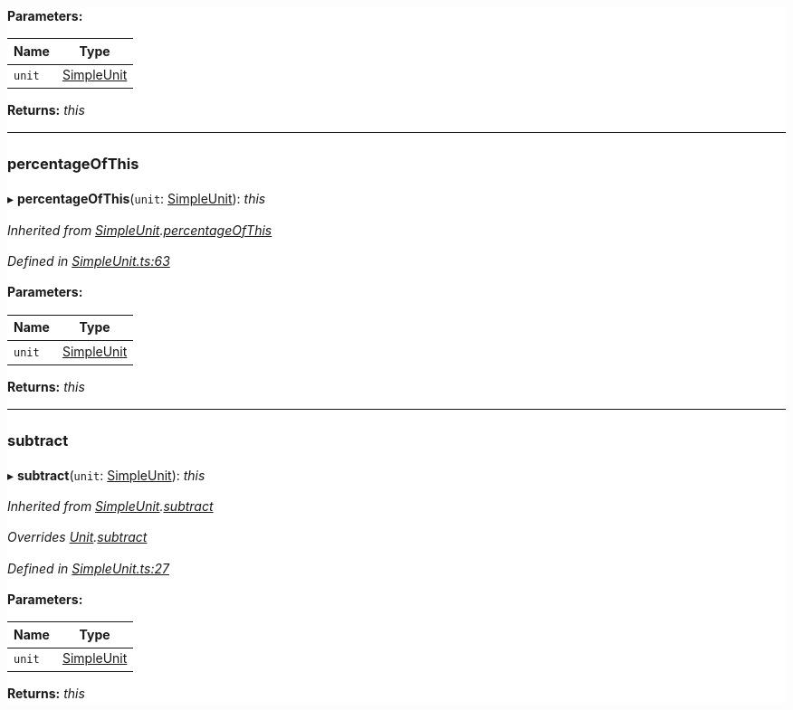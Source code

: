 **Parameters:**

Name | Type |
------ | ------ |
`unit` | [SimpleUnit](_simpleunit_.simpleunit.md) |

**Returns:** *this*

___

###  percentageOfThis

▸ **percentageOfThis**(`unit`: [SimpleUnit](_simpleunit_.simpleunit.md)): *this*

*Inherited from [SimpleUnit](_simpleunit_.simpleunit.md).[percentageOfThis](_simpleunit_.simpleunit.md#percentageofthis)*

*Defined in [SimpleUnit.ts:63](https://github.com/baspeeters/measurement-toolkit/blob/094f000/src/Units/SimpleUnit.ts#L63)*

**Parameters:**

Name | Type |
------ | ------ |
`unit` | [SimpleUnit](_simpleunit_.simpleunit.md) |

**Returns:** *this*

___

###  subtract

▸ **subtract**(`unit`: [SimpleUnit](_simpleunit_.simpleunit.md)): *this*

*Inherited from [SimpleUnit](_simpleunit_.simpleunit.md).[subtract](_simpleunit_.simpleunit.md#subtract)*

*Overrides [Unit](_unit_.unit.md).[subtract](_unit_.unit.md#abstract-subtract)*

*Defined in [SimpleUnit.ts:27](https://github.com/baspeeters/measurement-toolkit/blob/094f000/src/Units/SimpleUnit.ts#L27)*

**Parameters:**

Name | Type |
------ | ------ |
`unit` | [SimpleUnit](_simpleunit_.simpleunit.md) |

**Returns:** *this*
